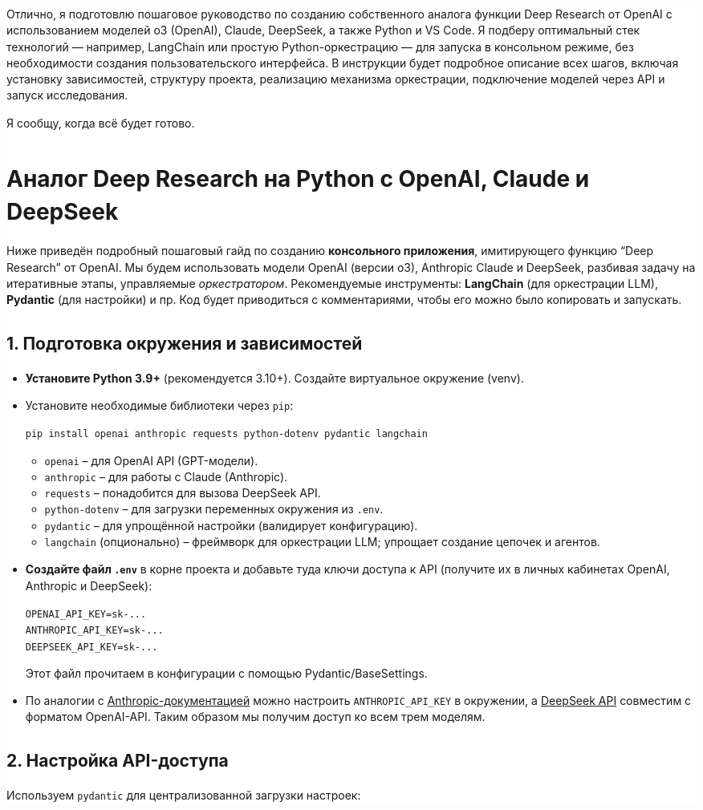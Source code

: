 Отлично, я подготовлю пошаговое руководство по созданию собственного аналога функции Deep Research от OpenAI с использованием моделей o3 (OpenAI), Claude, DeepSeek, а также Python и VS Code. Я подберу оптимальный стек технологий — например, LangChain или простую Python-оркестрацию — для запуска в консольном режиме, без необходимости создания пользовательского интерфейса. В инструкции будет подробное описание всех шагов, включая установку зависимостей, структуру проекта, реализацию механизма оркестрации, подключение моделей через API и запуск исследования.

Я сообщу, когда всё будет готово.


# Аналог Deep Research на Python с OpenAI, Claude и DeepSeek

Ниже приведён подробный пошаговый гайд по созданию **консольного приложения**, имитирующего функцию “Deep Research” от OpenAI. Мы будем использовать модели OpenAI (версии o3), Anthropic Claude и DeepSeek, разбивая задачу на итеративные этапы, управляемые *оркестратором*. Рекомендуемые инструменты: **LangChain** (для оркестрации LLM), **Pydantic** (для настройки) и пр. Код будет приводиться с комментариями, чтобы его можно было копировать и запускать.

## 1. Подготовка окружения и зависимостей

* **Установите Python 3.9+** (рекомендуется 3.10+). Создайте виртуальное окружение (venv).

* Установите необходимые библиотеки через `pip`:

  ```bash
  pip install openai anthropic requests python-dotenv pydantic langchain
  ```

  * `openai` – для OpenAI API (GPT-модели).
  * `anthropic` – для работы с Claude (Anthropic).
  * `requests` – понадобится для вызова DeepSeek API.
  * `python-dotenv` – для загрузки переменных окружения из `.env`.
  * `pydantic` – для упрощённой настройки (валидирует конфигурацию).
  * `langchain` (опционально) – фреймворк для оркестрации LLM; упрощает создание цепочек и агентов.

* **Создайте файл `.env`** в корне проекта и добавьте туда ключи доступа к API (получите их в личных кабинетах OpenAI, Anthropic и DeepSeek):

  ```
  OPENAI_API_KEY=sk-...
  ANTHROPIC_API_KEY=sk-...
  DEEPSEEK_API_KEY=sk-...
  ```

  Этот файл прочитаем в конфигурации с помощью Pydantic/BaseSettings.

* По аналогии с [Anthropic-документацией](https://docs.anthropic.com) можно настроить `ANTHROPIC_API_KEY` в окружении, а [DeepSeek API](https://api-docs.deepseek.com/) совместим с форматом OpenAI-API. Таким образом мы получим доступ ко всем трем моделям.

## 2. Настройка API-доступа

Используем `pydantic` для централизованной загрузки настроек:
